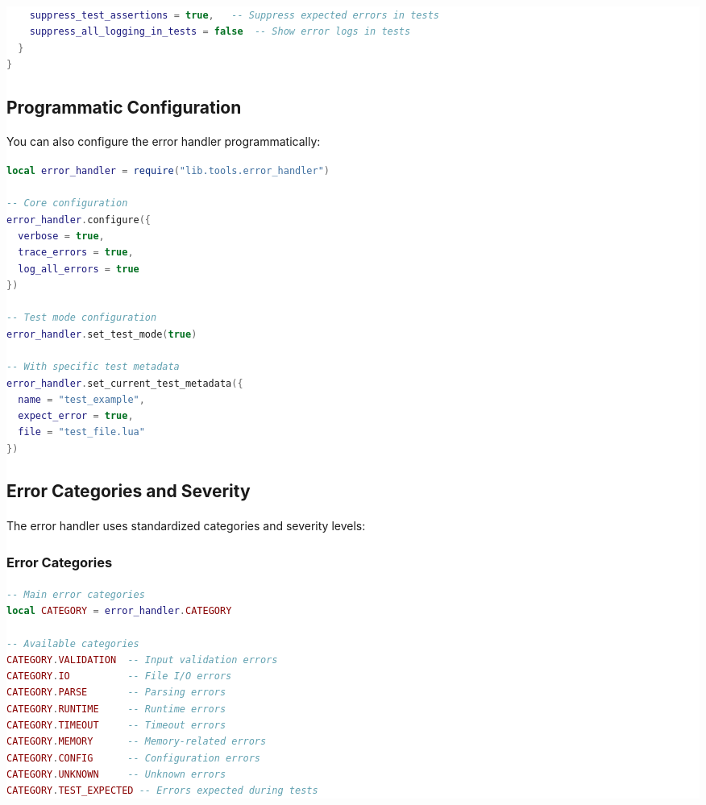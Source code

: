 ```lua
    suppress_test_assertions = true,   -- Suppress expected errors in tests
    suppress_all_logging_in_tests = false  -- Show error logs in tests
  }
}
```

## Programmatic Configuration

You can also configure the error handler programmatically:

```lua
local error_handler = require("lib.tools.error_handler")

-- Core configuration
error_handler.configure({
  verbose = true,
  trace_errors = true,
  log_all_errors = true
})

-- Test mode configuration
error_handler.set_test_mode(true)

-- With specific test metadata
error_handler.set_current_test_metadata({
  name = "test_example",
  expect_error = true,
  file = "test_file.lua"
})
```

## Error Categories and Severity

The error handler uses standardized categories and severity levels:

### Error Categories

```lua
-- Main error categories
local CATEGORY = error_handler.CATEGORY

-- Available categories
CATEGORY.VALIDATION  -- Input validation errors
CATEGORY.IO          -- File I/O errors
CATEGORY.PARSE       -- Parsing errors
CATEGORY.RUNTIME     -- Runtime errors
CATEGORY.TIMEOUT     -- Timeout errors
CATEGORY.MEMORY      -- Memory-related errors
CATEGORY.CONFIG      -- Configuration errors
CATEGORY.UNKNOWN     -- Unknown errors
CATEGORY.TEST_EXPECTED -- Errors expected during tests
```
